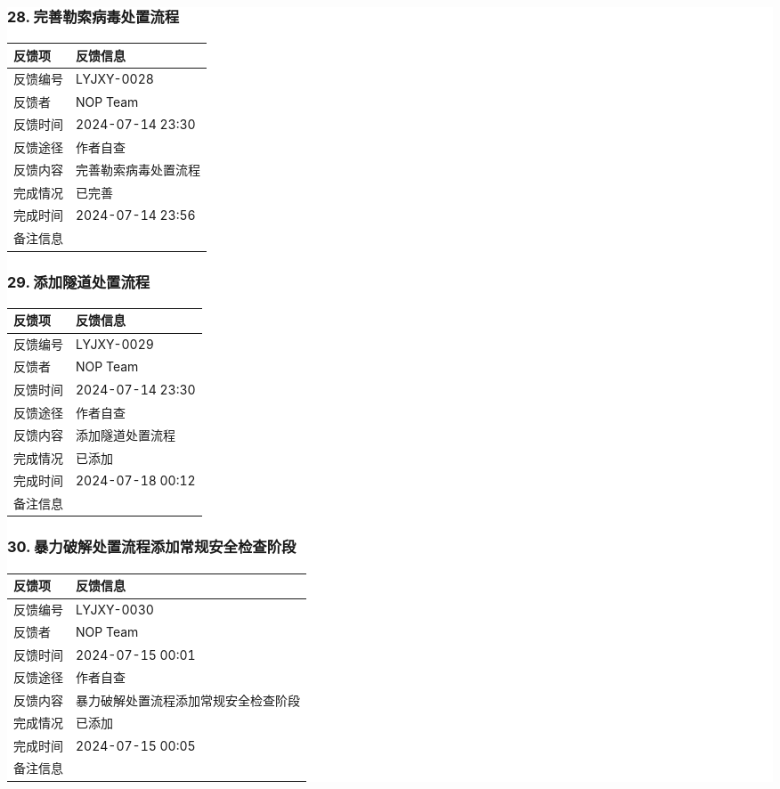 

### 28.  完善勒索病毒处置流程

| 反馈项   | 反馈信息             |
| :------- | :------------------- |
| 反馈编号 | LYJXY-0028           |
| 反馈者   | NOP Team             |
| 反馈时间 | 2024-07-14 23:30     |
| 反馈途径 | 作者自查             |
| 反馈内容 | 完善勒索病毒处置流程 |
| 完成情况 | 已完善               |
| 完成时间 | 2024-07-14 23:56     |
| 备注信息 |                      |



### 29.  添加隧道处置流程

| 反馈项   | 反馈信息         |
| :------- | :--------------- |
| 反馈编号 | LYJXY-0029       |
| 反馈者   | NOP Team         |
| 反馈时间 | 2024-07-14 23:30 |
| 反馈途径 | 作者自查         |
| 反馈内容 | 添加隧道处置流程 |
| 完成情况 | 已添加           |
| 完成时间 | 2024-07-18 00:12 |
| 备注信息 |                  |



### 30.  暴力破解处置流程添加常规安全检查阶段

| 反馈项   | 反馈信息                             |
| :------- | :----------------------------------- |
| 反馈编号 | LYJXY-0030                           |
| 反馈者   | NOP Team                             |
| 反馈时间 | 2024-07-15 00:01                     |
| 反馈途径 | 作者自查                             |
| 反馈内容 | 暴力破解处置流程添加常规安全检查阶段 |
| 完成情况 | 已添加                               |
| 完成时间 | 2024-07-15 00:05                     |
| 备注信息 |                                      |
